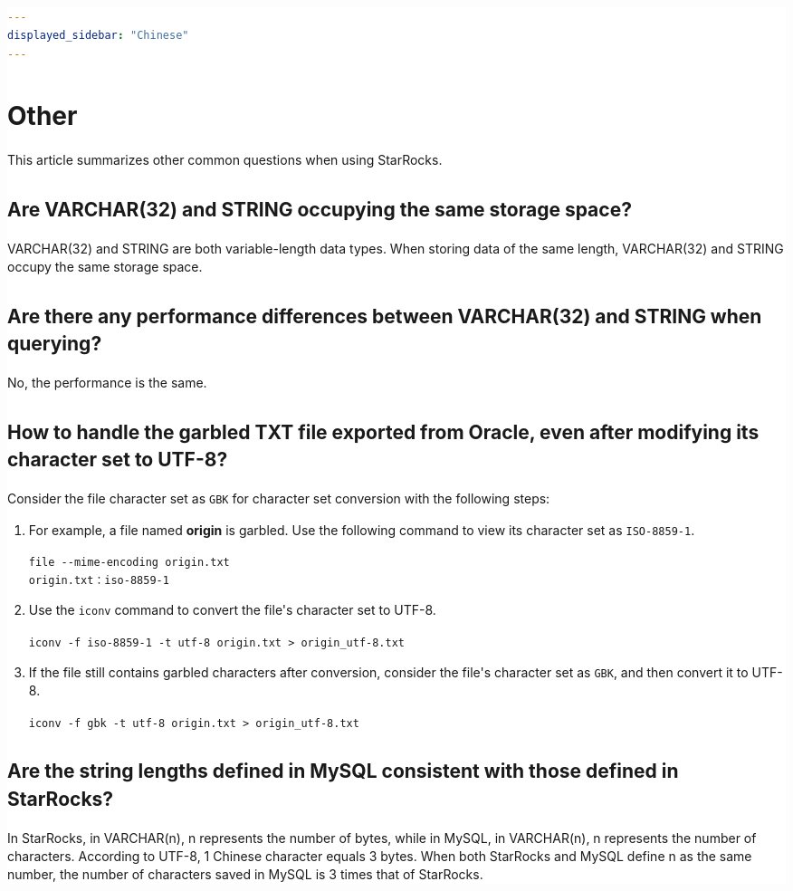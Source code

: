 ```yaml
---
displayed_sidebar: "Chinese"
---
```


# Other

This article summarizes other common questions when using StarRocks.

## Are VARCHAR(32) and STRING occupying the same storage space?

VARCHAR(32) and STRING are both variable-length data types. When storing data of the same length, VARCHAR(32) and STRING occupy the same storage space.

## Are there any performance differences between VARCHAR(32) and STRING when querying?

No, the performance is the same.

## How to handle the garbled TXT file exported from Oracle, even after modifying its character set to UTF-8?

Consider the file character set as `GBK` for character set conversion with the following steps:

1. For example, a file named **origin** is garbled. Use the following command to view its character set as `ISO-8859-1`.

    ```Plain_Text
    file --mime-encoding origin.txt
    origin.txt：iso-8859-1
    ```

2. Use the `iconv` command to convert the file's character set to UTF-8.

    ```Plain_Text
    iconv -f iso-8859-1 -t utf-8 origin.txt > origin_utf-8.txt
    ```

3. If the file still contains garbled characters after conversion, consider the file's character set as `GBK`, and then convert it to UTF-8.

    ```Shell
    iconv -f gbk -t utf-8 origin.txt > origin_utf-8.txt
    ```

## Are the string lengths defined in MySQL consistent with those defined in StarRocks?

In StarRocks, in VARCHAR(n), n represents the number of bytes, while in MySQL, in VARCHAR(n), n represents the number of characters. According to UTF-8, 1 Chinese character equals 3 bytes. When both StarRocks and MySQL define n as the same number, the number of characters saved in MySQL is 3 times that of StarRocks.
